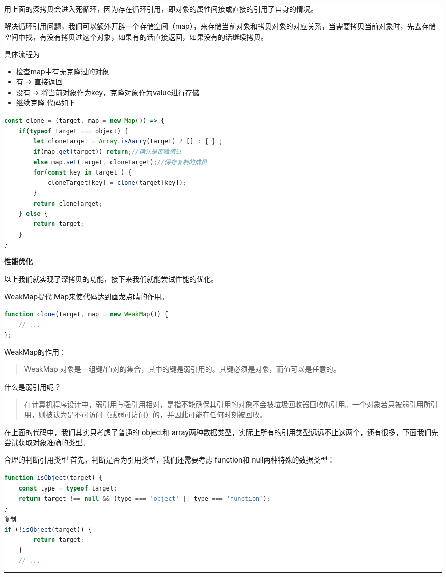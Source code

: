 用上面的深拷贝会进入死循环，因为存在循环引用，即对象的属性间接或直接的引用了自身的情况。

解决循环引用问题，我们可以额外开辟一个存储空间（map），来存储当前对象和拷贝对象的对应关系，当需要拷贝当前对象时，先去存储空间中找，有没有拷贝过这个对象，如果有的话直接返回，如果没有的话继续拷贝。

具体流程为

* 检查map中有无克隆过的对象
* 有 -> 直接返回
* 没有 -> 将当前对象作为key，克隆对象作为value进行存储
* 继续克隆
代码如下

```js
const clone = (target, map = new Map()) => {
    if(typeof target === object) {
        let cloneTarget = Array.isAarry(target) ? [] : { } ;
        if(map.get(target)) return;//确认是否赋值过
        else map.set(target, cloneTarget);//保存复制的成员
        for(const key in target ) {
            cloneTarget[key] = clone(target[key]);
        }
        return cloneTarget;
    } else {
        return target;
    }
}
```

**性能优化**

以上我们就实现了深拷贝的功能，接下来我们就能尝试性能的优化。

WeakMap提代 Map来使代码达到画龙点睛的作用。

```js
function clone(target, map = new WeakMap()) {
    // ...
};
```

WeakMap的作用：
>WeakMap 对象是一组键/值对的集合，其中的键是弱引用的。其键必须是对象，而值可以是任意的。

什么是弱引用呢？
>在计算机程序设计中，弱引用与强引用相对，是指不能确保其引用的对象不会被垃圾回收器回收的引用。一个对象若只被弱引用所引用，则被认为是不可访问（或弱可访问）的，并因此可能在任何时刻被回收。

在上面的代码中，我们其实只考虑了普通的 object和 array两种数据类型，实际上所有的引用类型远远不止这两个，还有很多，下面我们先尝试获取对象准确的类型。

合理的判断引用类型
首先，判断是否为引用类型，我们还需要考虑 function和 null两种特殊的数据类型：

```js
function isObject(target) {
    const type = typeof target;
    return target !== null && (type === 'object' || type === 'function');
}
复制
if (!isObject(target)) {
        return target;
    }
    // ...
```

---